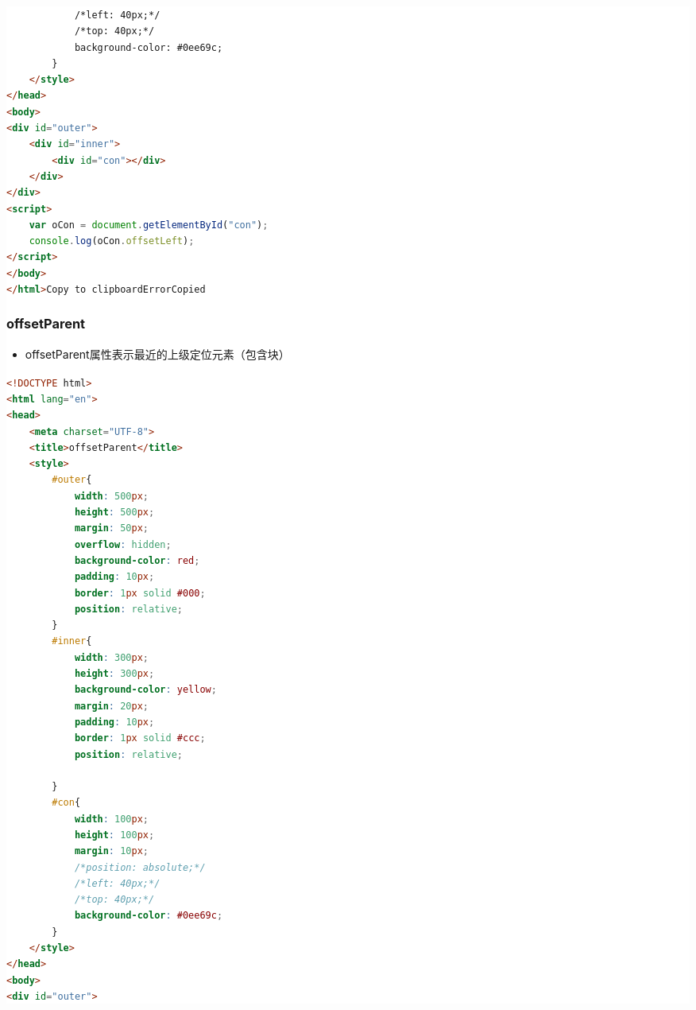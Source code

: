 ```html
            /*left: 40px;*/
            /*top: 40px;*/
            background-color: #0ee69c;
        }
    </style>
</head>
<body>
<div id="outer">
    <div id="inner">
        <div id="con"></div>
    </div>
</div>
<script>
    var oCon = document.getElementById("con");
    console.log(oCon.offsetLeft);
</script>
</body>
</html>Copy to clipboardErrorCopied
```

### offsetParent

- offsetParent属性表示最近的上级定位元素（包含块）

```html
<!DOCTYPE html>
<html lang="en">
<head>
    <meta charset="UTF-8">
    <title>offsetParent</title>
    <style>
        #outer{
            width: 500px;
            height: 500px;
            margin: 50px;
            overflow: hidden;
            background-color: red;
            padding: 10px;
            border: 1px solid #000;
            position: relative;
        }
        #inner{
            width: 300px;
            height: 300px;
            background-color: yellow;
            margin: 20px;
            padding: 10px;
            border: 1px solid #ccc;
            position: relative;

        }
        #con{
            width: 100px;
            height: 100px;
            margin: 10px;
            /*position: absolute;*/
            /*left: 40px;*/
            /*top: 40px;*/
            background-color: #0ee69c;
        }
    </style>
</head>
<body>
<div id="outer">
```